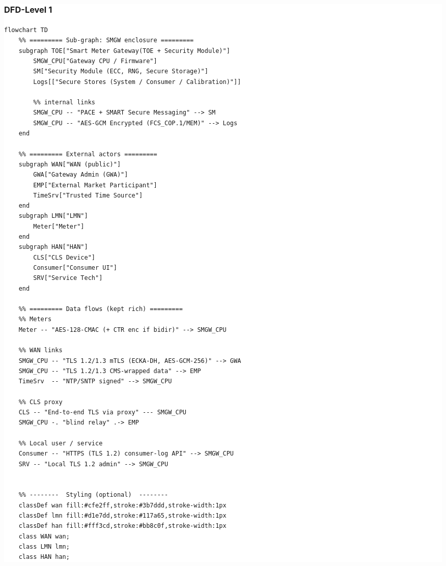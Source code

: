 ### DFD-Level 1
```mermaid
flowchart TD
    %% ========= Sub‑graph: SMGW enclosure =========
    subgraph TOE["Smart Meter Gateway(TOE + Security Module)"]
        SMGW_CPU["Gateway CPU / Firmware"]
        SM["Security Module (ECC, RNG, Secure Storage)"]
        Logs[["Secure Stores (System / Consumer / Calibration)"]]

        %% internal links
        SMGW_CPU -- "PACE + SMART Secure Messaging" --> SM
        SMGW_CPU -- "AES‑GCM Encrypted (FCS_COP.1/MEM)" --> Logs
    end

    %% ========= External actors =========
    subgraph WAN["WAN (public)"]
        GWA["Gateway Admin (GWA)"]
        EMP["External Market Participant"]
        TimeSrv["Trusted Time Source"]
    end
    subgraph LMN["LMN"]
        Meter["Meter"]
    end
    subgraph HAN["HAN"]
        CLS["CLS Device"]
        Consumer["Consumer UI"]
        SRV["Service Tech"]
    end

    %% ========= Data flows (kept rich) =========
    %% Meters
    Meter -- "AES‑128‑CMAC (+ CTR enc if bidir)" --> SMGW_CPU

    %% WAN links
    SMGW_CPU -- "TLS 1.2/1.3 mTLS (ECKA‑DH, AES‑GCM‑256)" --> GWA
    SMGW_CPU -- "TLS 1.2/1.3 CMS‑wrapped data" --> EMP
    TimeSrv  -- "NTP/SNTP signed" --> SMGW_CPU

    %% CLS proxy
    CLS -- "End‑to‑end TLS via proxy" --- SMGW_CPU
    SMGW_CPU -. "blind relay" .-> EMP

    %% Local user / service
    Consumer -- "HTTPS (TLS 1.2) consumer‑log API" --> SMGW_CPU
    SRV -- "Local TLS 1.2 admin" --> SMGW_CPU


    %% --------  Styling (optional)  --------
    classDef wan fill:#cfe2ff,stroke:#3b7ddd,stroke-width:1px
    classDef lmn fill:#d1e7dd,stroke:#117a65,stroke-width:1px
    classDef han fill:#fff3cd,stroke:#bb8c0f,stroke-width:1px
    class WAN wan;
    class LMN lmn;
    class HAN han;

```
